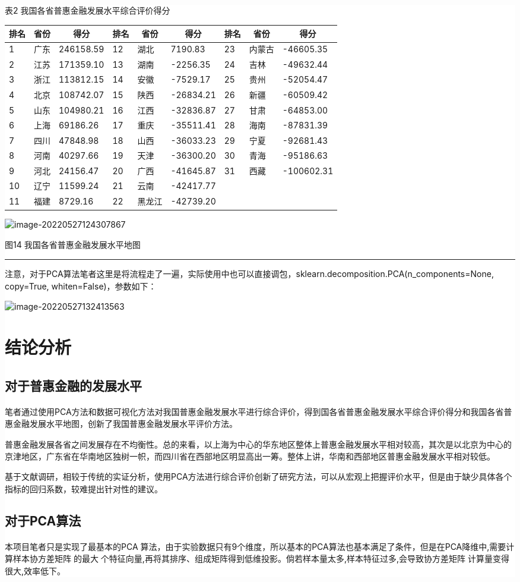 表2 我国各省普惠金融发展水平综合评价得分

| 排名 | 省份 | 得分      | 排名 | 省份   | 得分      | 排名 | 省份   | 得分       |
| ---- | ---- | --------- | ---- | ------ | --------- | ---- | ------ | ---------- |
| 1    | 广东 | 246158.59 | 12   | 湖北   | 7190.83   | 23   | 内蒙古 | -46605.35  |
| 2    | 江苏 | 171359.10 | 13   | 湖南   | -2256.35  | 24   | 吉林   | -49632.44  |
| 3    | 浙江 | 113812.15 | 14   | 安徽   | -7529.17  | 25   | 贵州   | -52054.47  |
| 4    | 北京 | 108742.07 | 15   | 陕西   | -26834.21 | 26   | 新疆   | -60509.42  |
| 5    | 山东 | 104980.21 | 16   | 江西   | -32836.87 | 27   | 甘肃   | -64853.00  |
| 6    | 上海 | 69186.26  | 17   | 重庆   | -35511.41 | 28   | 海南   | -87831.39  |
| 7    | 四川 | 47848.98  | 18   | 山西   | -36033.23 | 29   | 宁夏   | -92681.43  |
| 8    | 河南 | 40297.66  | 19   | 天津   | -36300.20 | 30   | 青海   | -95186.63  |
| 9    | 河北 | 24156.47  | 20   | 广西   | -41645.87 | 31   | 西藏   | -100602.31 |
| 10   | 辽宁 | 11599.24  | 21   | 云南   | -42417.77 |      |        |            |
| 11   | 福建 | 8729.16   | 22   | 黑龙江 | -42739.20 |      |        |            |

   

![image-20220527124307867](http://images.ferryxie.cn/2022-05-27-044308.png)

图14 我国各省普惠金融发展水平地图

----

注意，对于PCA算法笔者这里是将流程走了一遍，实际使用中也可以直接调包，sklearn.decomposition.PCA(n_components=None, copy=True, whiten=False)，参数如下：

![image-20220527132413563](http://images.ferryxie.cn/2022-05-27-052413.png)

# 结论分析

## 对于普惠金融的发展水平

笔者通过使用PCA方法和数据可视化方法对我国普惠金融发展水平进行综合评价，得到国各省普惠金融发展水平综合评价得分和我国各省普惠金融发展水平地图，创新了我国普惠金融发展水平评价方法。

普惠金融发展各省之间发展存在不均衡性。总的来看，以上海为中心的华东地区整体上普惠金融发展水平相对较高，其次是以北京为中心的京津地区，广东省在华南地区独树一帜，而四川省在西部地区明显高出一筹。整体上讲，华南和西部地区普惠金融发展水平相对较低。

基于文献调研，相较于传统的实证分析，使用PCA方法进行综合评价创新了研究方法，可以从宏观上把握评价水平，但是由于缺少具体各个指标的回归系数，较难提出针对性的建议。

## 对于PCA算法

本项目笔者只是实现了最基本的PCA 算法，由于实验数据只有9个维度，所以基本的PCA算法也基本满足了条件，但是在PCA降维中,需要计算样本协方差矩阵  的最大  个特征向量,再将其排序、组成矩阵得到低维投影。倘若样本量太多,样本特征过多,会导致协方差矩阵  计算量变得很大,效率低下。
